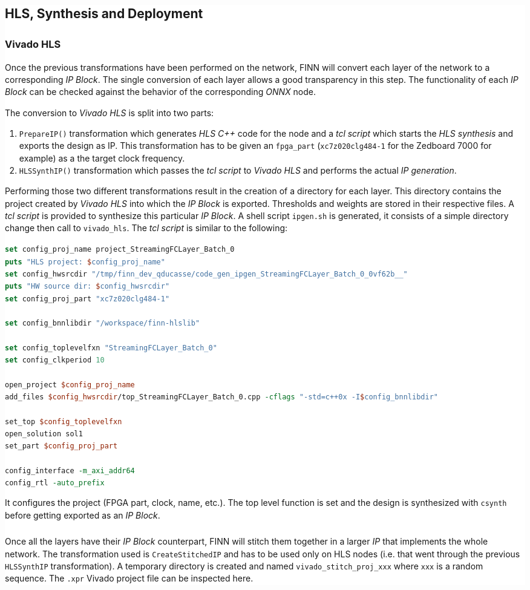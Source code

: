 

## HLS, Synthesis and Deployment

### Vivado HLS

Once the previous transformations have been performed on the network, FINN will convert each layer of the network to a corresponding *IP Block*. The single conversion of each layer allows a good transparency in this step. The functionality of each *IP Block* can be checked against the behavior of the corresponding *ONNX* node.

The conversion to *Vivado HLS* is split into two parts:

1. `PrepareIP()` transformation which generates *HLS C++* code for the node and a *tcl script* which starts the *HLS synthesis* and exports the design as IP. This transformation has to be given an `fpga_part` (`xc7z020clg484-1` for the Zedboard 7000 for example) as a the target clock frequency.
2. `HLSSynthIP()` transformation which passes the *tcl script* to *Vivado HLS* and performs the actual *IP generation*.

Performing those two different transformations result in the creation of a directory for each layer. This directory contains the project created by *Vivado HLS* into which the *IP Block* is exported. Thresholds and weights are stored in their respective files. A *tcl script* is provided to synthesize this particular *IP Block*. A shell script `ipgen.sh` is generated, it consists of a simple directory change then call to `vivado_hls`. The *tcl script* is similar to the following:

```tcl
set config_proj_name project_StreamingFCLayer_Batch_0
puts "HLS project: $config_proj_name"
set config_hwsrcdir "/tmp/finn_dev_qducasse/code_gen_ipgen_StreamingFCLayer_Batch_0_0vf62b__"
puts "HW source dir: $config_hwsrcdir"
set config_proj_part "xc7z020clg484-1"

set config_bnnlibdir "/workspace/finn-hlslib"

set config_toplevelfxn "StreamingFCLayer_Batch_0"
set config_clkperiod 10

open_project $config_proj_name
add_files $config_hwsrcdir/top_StreamingFCLayer_Batch_0.cpp -cflags "-std=c++0x -I$config_bnnlibdir"

set_top $config_toplevelfxn
open_solution sol1
set_part $config_proj_part

config_interface -m_axi_addr64
config_rtl -auto_prefix
```

It configures the project (FPGA part, clock, name, etc.). The top level function is set and the design is synthesized with `csynth` before getting exported as an *IP Block*.

##### 

Once all the layers have their *IP Block* counterpart, FINN will stitch them together in a larger *IP* that implements the whole network. The transformation used is `CreateStitchedIP` and has to be used only on HLS nodes (i.e. that went through the previous `HLSSynthIP` transformation). A temporary directory is created and named `vivado_stitch_proj_xxx` where `xxx` is a random sequence. The `.xpr` Vivado project file can be inspected here.
